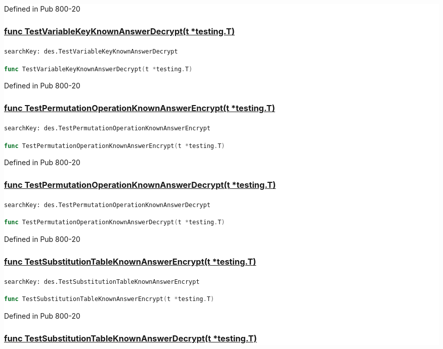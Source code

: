 Defined in Pub 800-20 

### <a id="TestVariableKeyKnownAnswerDecrypt" href="#TestVariableKeyKnownAnswerDecrypt">func TestVariableKeyKnownAnswerDecrypt(t *testing.T)</a>

```
searchKey: des.TestVariableKeyKnownAnswerDecrypt
```

```Go
func TestVariableKeyKnownAnswerDecrypt(t *testing.T)
```

Defined in Pub 800-20 

### <a id="TestPermutationOperationKnownAnswerEncrypt" href="#TestPermutationOperationKnownAnswerEncrypt">func TestPermutationOperationKnownAnswerEncrypt(t *testing.T)</a>

```
searchKey: des.TestPermutationOperationKnownAnswerEncrypt
```

```Go
func TestPermutationOperationKnownAnswerEncrypt(t *testing.T)
```

Defined in Pub 800-20 

### <a id="TestPermutationOperationKnownAnswerDecrypt" href="#TestPermutationOperationKnownAnswerDecrypt">func TestPermutationOperationKnownAnswerDecrypt(t *testing.T)</a>

```
searchKey: des.TestPermutationOperationKnownAnswerDecrypt
```

```Go
func TestPermutationOperationKnownAnswerDecrypt(t *testing.T)
```

Defined in Pub 800-20 

### <a id="TestSubstitutionTableKnownAnswerEncrypt" href="#TestSubstitutionTableKnownAnswerEncrypt">func TestSubstitutionTableKnownAnswerEncrypt(t *testing.T)</a>

```
searchKey: des.TestSubstitutionTableKnownAnswerEncrypt
```

```Go
func TestSubstitutionTableKnownAnswerEncrypt(t *testing.T)
```

Defined in Pub 800-20 

### <a id="TestSubstitutionTableKnownAnswerDecrypt" href="#TestSubstitutionTableKnownAnswerDecrypt">func TestSubstitutionTableKnownAnswerDecrypt(t *testing.T)</a>
